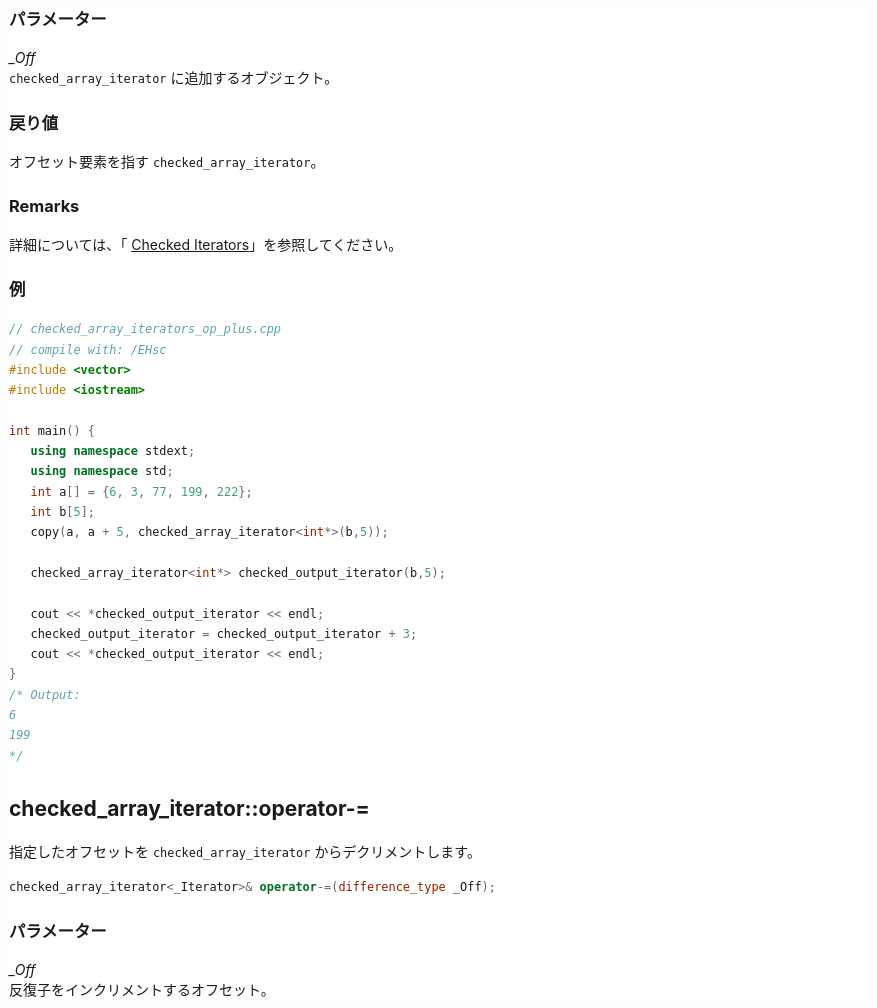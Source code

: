 ### <a name="parameters"></a>パラメーター

*_Off*<br/>
`checked_array_iterator` に追加するオブジェクト。

### <a name="return-value"></a>戻り値

オフセット要素を指す `checked_array_iterator`。

### <a name="remarks"></a>Remarks

詳細については、「 [Checked Iterators](../standard-library/checked-iterators.md)」を参照してください。

### <a name="example"></a>例

```cpp
// checked_array_iterators_op_plus.cpp
// compile with: /EHsc
#include <vector>
#include <iostream>

int main() {
   using namespace stdext;
   using namespace std;
   int a[] = {6, 3, 77, 199, 222};
   int b[5];
   copy(a, a + 5, checked_array_iterator<int*>(b,5));

   checked_array_iterator<int*> checked_output_iterator(b,5);

   cout << *checked_output_iterator << endl;
   checked_output_iterator = checked_output_iterator + 3;
   cout << *checked_output_iterator << endl;
}
/* Output:
6
199
*/
```

## <a name="operator-_eq"></a>  checked_array_iterator::operator-=

指定したオフセットを `checked_array_iterator` からデクリメントします。

```cpp
checked_array_iterator<_Iterator>& operator-=(difference_type _Off);
```

### <a name="parameters"></a>パラメーター

*_Off*<br/>
反復子をインクリメントするオフセット。
